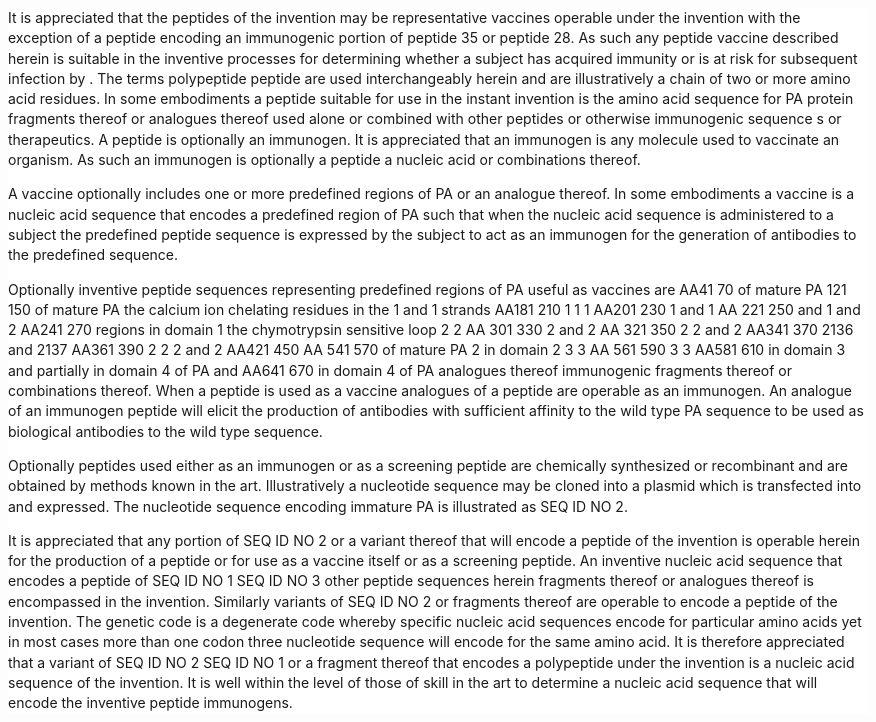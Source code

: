 It is appreciated that the peptides of the invention may be representative vaccines operable under the invention with the exception of a peptide encoding an immunogenic portion of peptide 35 or peptide 28. As such any peptide vaccine described herein is suitable in the inventive processes for determining whether a subject has acquired immunity or is at risk for subsequent infection by . The terms polypeptide peptide are used interchangeably herein and are illustratively a chain of two or more amino acid residues. In some embodiments a peptide suitable for use in the instant invention is the amino acid sequence for PA protein fragments thereof or analogues thereof used alone or combined with other peptides or otherwise immunogenic sequence s or therapeutics. A peptide is optionally an immunogen. It is appreciated that an immunogen is any molecule used to vaccinate an organism. As such an immunogen is optionally a peptide a nucleic acid or combinations thereof.

A vaccine optionally includes one or more predefined regions of PA or an analogue thereof. In some embodiments a vaccine is a nucleic acid sequence that encodes a predefined region of PA such that when the nucleic acid sequence is administered to a subject the predefined peptide sequence is expressed by the subject to act as an immunogen for the generation of antibodies to the predefined sequence.

Optionally inventive peptide sequences representing predefined regions of PA useful as vaccines are AA41 70 of mature PA 121 150 of mature PA the calcium ion chelating residues in the 1 and 1 strands AA181 210 1 1 1 AA201 230 1 and 1 AA 221 250 and 1 and 2 AA241 270 regions in domain 1 the chymotrypsin sensitive loop 2 2 AA 301 330 2 and 2 AA 321 350 2 2 and 2 AA341 370 2136 and 2137 AA361 390 2 2 2 and 2 AA421 450 AA 541 570 of mature PA 2 in domain 2 3 3 AA 561 590 3 3 AA581 610 in domain 3 and partially in domain 4 of PA and AA641 670 in domain 4 of PA analogues thereof immunogenic fragments thereof or combinations thereof. When a peptide is used as a vaccine analogues of a peptide are operable as an immunogen. An analogue of an immunogen peptide will elicit the production of antibodies with sufficient affinity to the wild type PA sequence to be used as biological antibodies to the wild type sequence.

Optionally peptides used either as an immunogen or as a screening peptide are chemically synthesized or recombinant and are obtained by methods known in the art. Illustratively a nucleotide sequence may be cloned into a plasmid which is transfected into and expressed. The nucleotide sequence encoding immature PA is illustrated as SEQ ID NO 2.

It is appreciated that any portion of SEQ ID NO 2 or a variant thereof that will encode a peptide of the invention is operable herein for the production of a peptide or for use as a vaccine itself or as a screening peptide. An inventive nucleic acid sequence that encodes a peptide of SEQ ID NO 1 SEQ ID NO 3 other peptide sequences herein fragments thereof or analogues thereof is encompassed in the invention. Similarly variants of SEQ ID NO 2 or fragments thereof are operable to encode a peptide of the invention. The genetic code is a degenerate code whereby specific nucleic acid sequences encode for particular amino acids yet in most cases more than one codon three nucleotide sequence will encode for the same amino acid. It is therefore appreciated that a variant of SEQ ID NO 2 SEQ ID NO 1 or a fragment thereof that encodes a polypeptide under the invention is a nucleic acid sequence of the invention. It is well within the level of those of skill in the art to determine a nucleic acid sequence that will encode the inventive peptide immunogens.
